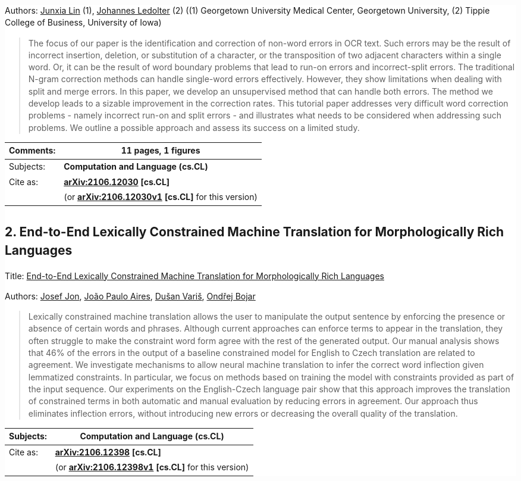 Authors: [Junxia Lin](https://arxiv.org/search/cs?searchtype=author&query=Lin%2C+J) (1), [Johannes Ledolter](https://arxiv.org/search/cs?searchtype=author&query=Ledolter%2C+J) (2) ((1) Georgetown University Medical Center, Georgetown University, (2) Tippie College of Business, University of Iowa)

> The focus of our paper is the identification and correction of non-word errors in OCR text. Such errors may be the result of incorrect insertion, deletion, or substitution of a character, or the transposition of two adjacent characters within a single word. Or, it can be the result of word boundary problems that lead to run-on errors and incorrect-split errors. The traditional N-gram correction methods can handle single-word errors effectively. However, they show limitations when dealing with split and merge errors. In this paper, we develop an unsupervised method that can handle both errors. The method we develop leads to a sizable improvement in the correction rates. This tutorial paper addresses very difficult word correction problems - namely incorrect run-on and split errors - and illustrates what needs to be considered when addressing such problems. We outline a possible approach and assess its success on a limited study.

| Comments: | 11 pages, 1 figures                                          |
| --------- | ------------------------------------------------------------ |
| Subjects: | **Computation and Language (cs.CL)**                         |
| Cite as:  | **[arXiv:2106.12030](https://arxiv.org/abs/2106.12030) [cs.CL]** |
|           | (or **[arXiv:2106.12030v1](https://arxiv.org/abs/2106.12030v1) [cs.CL]** for this version) |





<h2 id="2021-06-24-2">2. End-to-End Lexically Constrained Machine Translation for Morphologically Rich Languages
</h2>

Title: [End-to-End Lexically Constrained Machine Translation for Morphologically Rich Languages](https://arxiv.org/abs/2106.12398)

Authors: [Josef Jon](https://arxiv.org/search/cs?searchtype=author&query=Jon%2C+J), [João Paulo Aires](https://arxiv.org/search/cs?searchtype=author&query=Aires%2C+J+P), [Dušan Variš](https://arxiv.org/search/cs?searchtype=author&query=Variš%2C+D), [Ondřej Bojar](https://arxiv.org/search/cs?searchtype=author&query=Bojar%2C+O)

> Lexically constrained machine translation allows the user to manipulate the output sentence by enforcing the presence or absence of certain words and phrases. Although current approaches can enforce terms to appear in the translation, they often struggle to make the constraint word form agree with the rest of the generated output. Our manual analysis shows that 46% of the errors in the output of a baseline constrained model for English to Czech translation are related to agreement. We investigate mechanisms to allow neural machine translation to infer the correct word inflection given lemmatized constraints. In particular, we focus on methods based on training the model with constraints provided as part of the input sequence. Our experiments on the English-Czech language pair show that this approach improves the translation of constrained terms in both automatic and manual evaluation by reducing errors in agreement. Our approach thus eliminates inflection errors, without introducing new errors or decreasing the overall quality of the translation.

| Subjects: | **Computation and Language (cs.CL)**                         |
| --------- | ------------------------------------------------------------ |
| Cite as:  | **[arXiv:2106.12398](https://arxiv.org/abs/2106.12398) [cs.CL]** |
|           | (or **[arXiv:2106.12398v1](https://arxiv.org/abs/2106.12398v1) [cs.CL]** for this version) |
